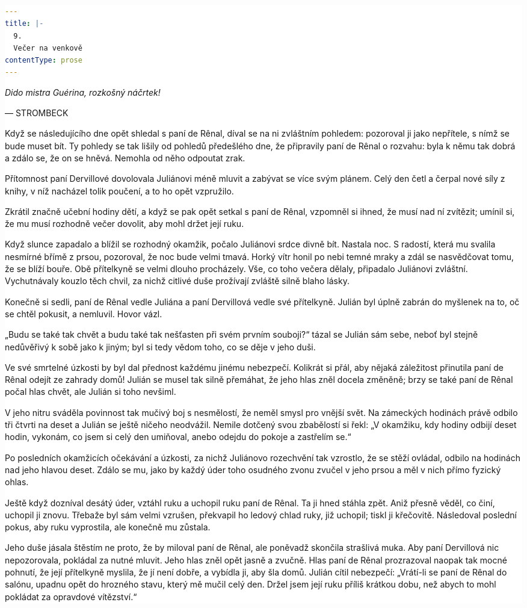 ```yaml
---
title: |-
  9.
  Večer na venkově
contentType: prose
---
```


_Dido mistra Guérina, rozkošný náčrtek!_

— STROMBECK

Když se následujícího dne opět shledal s paní de Rênal, díval se na ni zvláštním pohledem: pozoroval ji jako nepřítele, s nímž se bude muset bít. Ty pohledy se tak lišily od pohledů předešlého dne, že připravily paní de Rênal o rozvahu: byla k němu tak dobrá a zdálo se, že on se hněvá. Nemohla od něho odpoutat zrak.

Přítomnost paní Dervillové dovolovala Juliánovi méně mluvit a zabývat se více svým plánem. Celý den četl a čerpal nové síly z knihy, v níž nacházel tolik poučení, a to ho opět vzpružilo.

Zkrátil značně učební hodiny dětí, a když se pak opět setkal s paní de Rênal, vzpomněl si ihned, že musí nad ní zvítězit; umínil si, že mu musí rozhodně večer dovolit, aby mohl držet její ruku.

Když slunce zapadalo a blížil se rozhodný okamžik, počalo Juliánovi srdce divně bít. Nastala noc. S radostí, která mu svalila nesmírné břímě z prsou, pozoroval, že noc bude velmi tmavá. Horký vítr honil po nebi temné mraky a zdál se nasvědčovat tomu, že se blíží bouře. Obě přítelkyně se velmi dlouho procházely. Vše, co toho večera dělaly, připadalo Juliánovi zvláštní. Vychutnávaly kouzlo těch chvil, za nichž citlivé duše prožívají zvláště silně blaho lásky.

Konečně si sedli, paní de Rênal vedle Juliána a paní Dervillová vedle své přítelkyně. Julián byl úplně zabrán do myšlenek na to, oč se chtěl pokusit, a nemluvil. Hovor vázl.

„Budu se také tak chvět a budu také tak nešťasten při svém prvním souboji?“ tázal se Julián sám sebe, neboť byl stejně nedůvěřivý k sobě jako k jiným; byl si tedy vědom toho, co se děje v jeho duši.

Ve své smrtelné úzkosti by byl dal přednost každému jinému nebezpečí. Kolikrát si přál, aby nějaká záležitost přinutila paní de Rênal odejít ze zahrady domů! Julián se musel tak silně přemáhat, že jeho hlas zněl docela změněně; brzy se také paní de Rênal počal hlas chvět, ale Julián si toho nevšiml.

V jeho nitru sváděla povinnost tak mučivý boj s nesmělostí, že neměl smysl pro vnější svět. Na zámeckých hodinách právě odbilo tři čtvrti na deset a Julián se ještě ničeho neodvážil. Nemile dotčený svou zbabělostí si řekl: „V okamžiku, kdy hodiny odbijí deset hodin, vykonám, co jsem si celý den umiňoval, anebo odejdu do pokoje a zastřelím se.“

Po posledních okamžicích očekávání a úzkosti, za nichž Juliánovo rozechvění tak vzrostlo, že se stěží ovládal, odbilo na hodinách nad jeho hlavou deset. Zdálo se mu, jako by každý úder toho osudného zvonu zvučel v jeho prsou a měl v nich přímo fyzický ohlas.

Ještě když dozníval desátý úder, vztáhl ruku a uchopil ruku paní de Rênal. Ta ji hned stáhla zpět. Aniž přesně věděl, co činí, uchopil ji znovu. Třebaže byl sám velmi vzrušen, překvapil ho ledový chlad ruky, již uchopil; tiskl ji křečovitě. Následoval poslední pokus, aby ruku vyprostila, ale konečně mu zůstala.

Jeho duše jásala štěstím ne proto, že by miloval paní de Rênal, ale poněvadž skončila strašlivá muka. Aby paní Dervillová nic nepozorovala, pokládal za nutné mluvit. Jeho hlas zněl opět jasně a zvučně. Hlas paní de Rênal prozrazoval naopak tak mocné pohnutí, že její přítelkyně myslila, že jí není dobře, a vybídla ji, aby šla domů. Julián cítil nebezpečí: „Vrátí-li se paní de Rênal do salónu, upadnu opět do hrozného stavu, který mě mučil celý den. Držel jsem její ruku příliš krátkou dobu, než abych to mohl pokládat za opravdové vítězství.“
